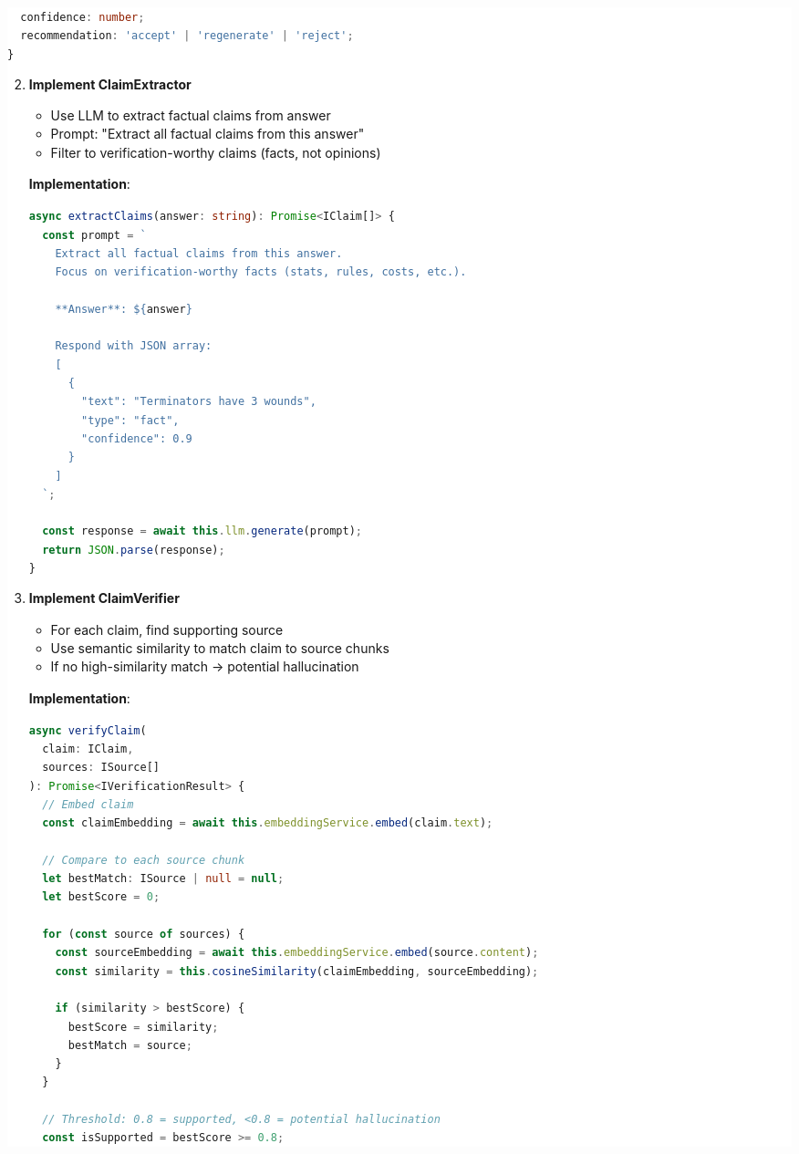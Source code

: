 ```typescript
  confidence: number;
  recommendation: 'accept' | 'regenerate' | 'reject';
}
```

2. **Implement ClaimExtractor**
   - Use LLM to extract factual claims from answer
   - Prompt: "Extract all factual claims from this answer"
   - Filter to verification-worthy claims (facts, not opinions)

   **Implementation**:
   ```typescript
   async extractClaims(answer: string): Promise<IClaim[]> {
     const prompt = `
       Extract all factual claims from this answer.
       Focus on verification-worthy facts (stats, rules, costs, etc.).

       **Answer**: ${answer}

       Respond with JSON array:
       [
         {
           "text": "Terminators have 3 wounds",
           "type": "fact",
           "confidence": 0.9
         }
       ]
     `;

     const response = await this.llm.generate(prompt);
     return JSON.parse(response);
   }
   ```

3. **Implement ClaimVerifier**
   - For each claim, find supporting source
   - Use semantic similarity to match claim to source chunks
   - If no high-similarity match → potential hallucination

   **Implementation**:
   ```typescript
   async verifyClaim(
     claim: IClaim,
     sources: ISource[]
   ): Promise<IVerificationResult> {
     // Embed claim
     const claimEmbedding = await this.embeddingService.embed(claim.text);

     // Compare to each source chunk
     let bestMatch: ISource | null = null;
     let bestScore = 0;

     for (const source of sources) {
       const sourceEmbedding = await this.embeddingService.embed(source.content);
       const similarity = this.cosineSimilarity(claimEmbedding, sourceEmbedding);

       if (similarity > bestScore) {
         bestScore = similarity;
         bestMatch = source;
       }
     }

     // Threshold: 0.8 = supported, <0.8 = potential hallucination
     const isSupported = bestScore >= 0.8;

   ```